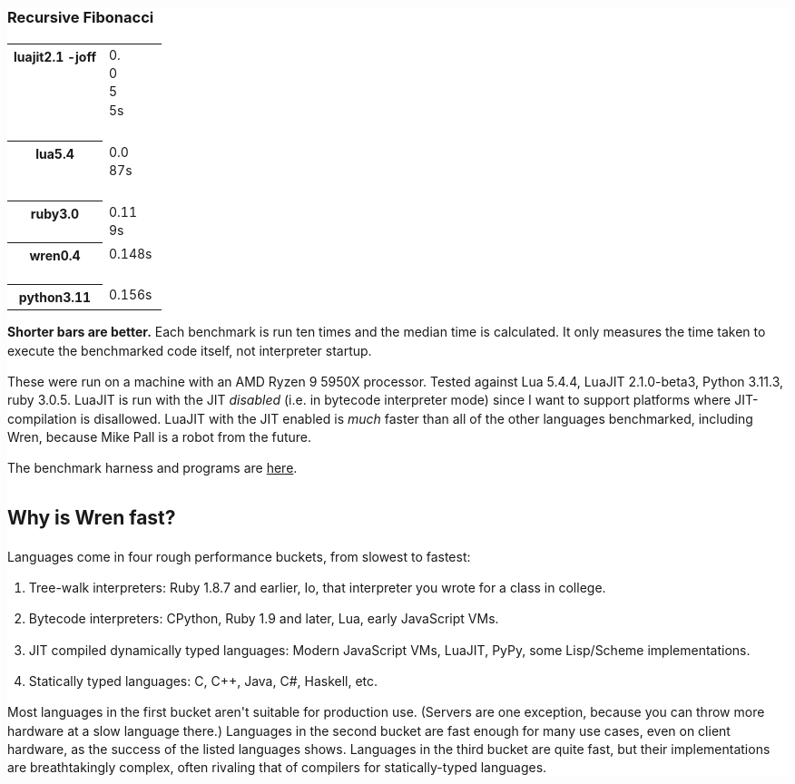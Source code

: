 <h3>Recursive Fibonacci</h3>
<table class="chart">
  <tr>
    <th>luajit2.1 -joff</th><td><div class="chart-bar" style="width: 35%;">0.055s&nbsp;</div></td>
  </tr>
  <tr>
    <th>lua5.4</th><td><div class="chart-bar" style="width: 55%;">0.087s&nbsp;</div></td>
  </tr>
  <tr>
    <th>ruby3.0</th><td><div class="chart-bar" style="width: 76%;">0.119s&nbsp;</div></td>
  </tr>
  <tr>
    <th>wren0.4</th><td><div class="chart-bar wren" style="width: 95%;">0.148s&nbsp;</div></td>
  </tr>
  <tr>
    <th>python3.11</th><td><div class="chart-bar" style="width: 100%;">0.156s&nbsp;</div></td>
  </tr>
</table>

**Shorter bars are better.** Each benchmark is run ten times and the median
time is calculated. It only measures the time taken to execute the benchmarked
code itself, not interpreter startup.

These were run on a machine with an AMD Ryzen 9 5950X processor. Tested
against Lua 5.4.4, LuaJIT 2.1.0-beta3, Python 3.11.3, ruby 3.0.5.  LuaJIT is
run with the JIT *disabled* (i.e. in bytecode interpreter mode) since I want
to support platforms where JIT-compilation is disallowed. LuaJIT with the JIT
enabled is *much* faster than all of the other languages benchmarked,
including Wren, because Mike Pall is a robot from the future.

The benchmark harness and programs are
[here](https://github.com/wren-lang/wren/tree/main/test/benchmark).

## Why is Wren fast?

Languages come in four rough performance buckets, from slowest to fastest:

1.  Tree-walk interpreters: Ruby 1.8.7 and earlier, Io, that
    interpreter you wrote for a class in college.

2.  Bytecode interpreters: CPython,
    Ruby 1.9 and later, Lua, early JavaScript VMs.

3.  JIT compiled dynamically typed languages: Modern JavaScript VMs,
    LuaJIT, PyPy, some Lisp/Scheme implementations.

4.  Statically typed languages: C, C++, Java, C#, Haskell, etc.

Most languages in the first bucket aren't suitable for production use. (Servers
are one exception, because you can throw more hardware at a slow language
there.) Languages in the second bucket are fast enough for many use cases, even
on client hardware, as the success of the listed languages shows. Languages in
the third bucket are quite fast, but their implementations are breathtakingly
complex, often rivaling that of compilers for statically-typed languages.
